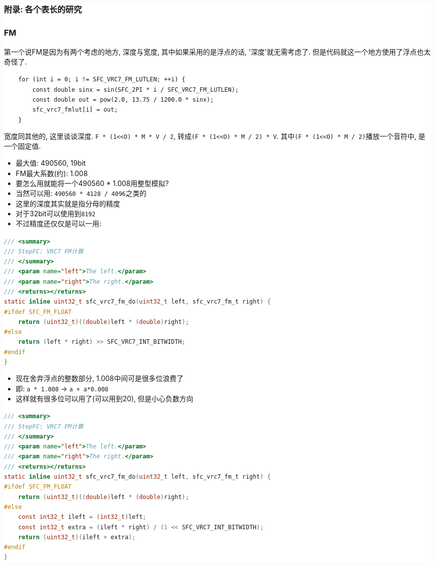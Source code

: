 
### 附录: 各个表长的研究


### FM

第一个说FM是因为有两个考虑的地方, 深度与宽度, 其中如果采用的是浮点的话, '深度'就无需考虑了. 但是代码就这一个地方使用了浮点也太奇怪了.

```
    for (int i = 0; i != SFC_VRC7_FM_LUTLEN; ++i) {
        const double sinx = sin(SFC_2PI * i / SFC_VRC7_FM_LUTLEN);
        const double out = pow(2.0, 13.75 / 1200.0 * sinx);
        sfc_vrc7_fmlut[i] = out;
    }
```


宽度同其他的, 这里谈谈深度. ```F * (1<<O) * M * V / 2```, 转成```(F * (1<<O) * M / 2) * V```. 其中```(F * (1<<O) * M / 2)```播放一个音符中, 是一个固定值.

 - 最大值: 490560, 19bit
 - FM最大系数(约): 1.008
 - 要怎么用就能将一个490560 * 1.008用整型模拟?
 - 当然可以用: ```490560 * 4128 / 4096```之类的
 - 这里的深度其实就是指分母的精度
 - 对于32bit可以使用到```8192```
 - 不过精度还仅仅是可以一用:

```c
/// <summary>
/// StepFC: VRC7 FM计算
/// </summary>
/// <param name="left">The left.</param>
/// <param name="right">The right.</param>
/// <returns></returns>
static inline uint32_t sfc_vrc7_fm_do(uint32_t left, sfc_vrc7_fm_t right) {
#ifdef SFC_FM_FLOAT
    return (uint32_t)((double)left * (double)right);
#else
    return (left * right) >> SFC_VRC7_INT_BITWIDTH;
#endif
}
```

 - 现在舍弃浮点的整数部分, 1.008中间可是很多位浪费了
 - 即: ```a * 1.008``` -> ```a + a*0.008```
 - 这样就有很多位可以用了(可以用到20), 但是小心负数方向

```c
/// <summary>
/// StepFC: VRC7 FM计算
/// </summary>
/// <param name="left">The left.</param>
/// <param name="right">The right.</param>
/// <returns></returns>
static inline uint32_t sfc_vrc7_fm_do(uint32_t left, sfc_vrc7_fm_t right) {
#ifdef SFC_FM_FLOAT
    return (uint32_t)((double)left * (double)right);
#else
    const int32_t ileft = (int32_t)left;
    const int32_t extra = (ileft * right) / (1 << SFC_VRC7_INT_BITWIDTH);
    return (uint32_t)(ileft + extra);
#endif
}

```
